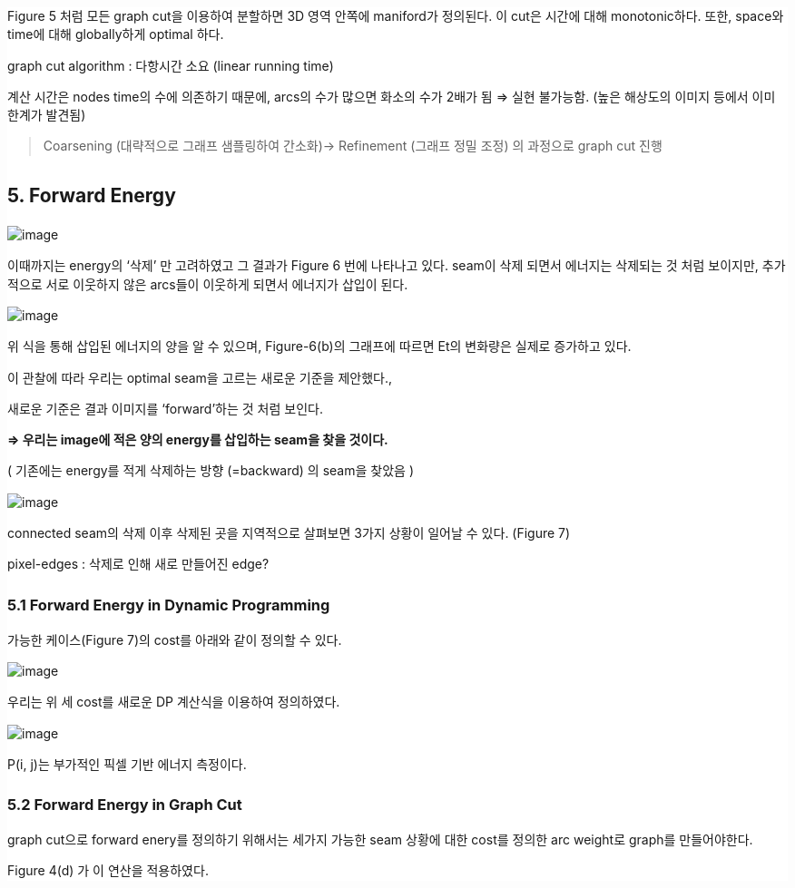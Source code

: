 Figure 5 처럼 모든 graph cut을 이용하여 분할하면 3D 영역 안쪽에 maniford가 정의된다. 이 cut은 시간에 대해 monotonic하다. 또한, space와 time에 대해 globally하게 optimal 하다.

graph cut algorithm : 다항시간 소요 (linear running time)

계산 시간은 nodes time의 수에 의존하기 때문에, arcs의 수가 많으면 화소의 수가 2배가 됨 ⇒ 실현 불가능함. (높은 해상도의 이미지 등에서 이미 한계가 발견됨)

> Coarsening (대략적으로 그래프 샘플링하여 간소화)→ Refinement (그래프 정밀 조정) 의 과정으로 graph cut 진행



## 5. Forward Energy

![image](https://github.com/coolho1129/Metaverse-Background-Research/assets/87495422/c5d4eeda-e7d3-47b1-bba1-a18c387df82e)


이때까지는 energy의 ‘삭제’ 만 고려하였고 그 결과가 Figure 6 번에 나타나고 있다. seam이 삭제 되면서 에너지는 삭제되는 것 처럼 보이지만, 추가적으로 서로 이웃하지 않은 arcs들이 이웃하게 되면서 에너지가 삽입이 된다. 

![image](https://github.com/coolho1129/Metaverse-Background-Research/assets/87495422/469d1122-2815-4978-8986-6d1ff2f793d3)


위 식을 통해 삽입된 에너지의 양을 알 수 있으며, Figure-6(b)의 그래프에 따르면 Et의 변화량은 실제로 증가하고 있다. 

이 관찰에 따라 우리는 optimal seam을 고르는 새로운 기준을 제안했다.,

새로운 기준은 결과 이미지를  ‘forward’하는 것 처럼 보인다.

**⇒ 우리는 image에 적은 양의 energy를 삽입하는 seam을 찾을 것이다.** 

( 기존에는 energy를 적게 삭제하는 방향 (=backward) 의 seam을 찾았음 )

![image](https://github.com/coolho1129/Metaverse-Background-Research/assets/87495422/cc290784-f503-45df-b572-c12042e35022)


connected seam의 삭제 이후 삭제된 곳을 지역적으로 살펴보면 3가지 상황이 일어날 수 있다. (Figure 7)

pixel-edges : 삭제로 인해 새로 만들어진 edge?

### 5.1 Forward Energy in Dynamic Programming

가능한 케이스(Figure 7)의 cost를 아래와 같이 정의할 수 있다. 

![image](https://github.com/coolho1129/Metaverse-Background-Research/assets/87495422/f8b1b444-e670-47eb-8871-1264832f15fc)


우리는 위 세 cost를 새로운 DP 계산식을 이용하여 정의하였다. 

![image](https://github.com/coolho1129/Metaverse-Background-Research/assets/87495422/852c5a53-9f7f-4952-baf8-2e3ea307212f)


P(i, j)는 부가적인 픽셀 기반 에너지 측정이다. 

### 5.2 Forward Energy in Graph Cut

graph cut으로 forward enery를 정의하기 위해서는 세가지 가능한 seam 상황에 대한 cost를 정의한 arc weight로 graph를 만들어야한다.

Figure 4(d) 가 이 연산을 적용하였다. 

 